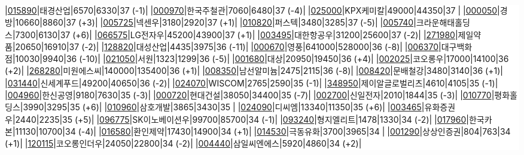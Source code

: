 |[015890](https://finance.daum.net/quotes/A015890)|태경산업|6570|6330|37 (-1)|
|[000970](https://finance.daum.net/quotes/A000970)|한국주철관|7060|6480|37 (-4)|
|[025000](https://finance.daum.net/quotes/A025000)|KPX케미칼|49000|44350|37 |
|[000050](https://finance.daum.net/quotes/A000050)|경방|10660|8860|37 (+3)|
|[005725](https://finance.daum.net/quotes/A005725)|넥센우|3180|2920|37 (+1)|
|[010820](https://finance.daum.net/quotes/A010820)|퍼스텍|3480|3285|37 (-5)|
|[005740](https://finance.daum.net/quotes/A005740)|크라운해태홀딩스|7300|6130|37 (+6)|
|[066575](https://finance.daum.net/quotes/A066575)|LG전자우|45200|43900|37 (+1)|
|[003495](https://finance.daum.net/quotes/A003495)|대한항공우|31200|25600|37 (-2)|
|[271980](https://finance.daum.net/quotes/A271980)|제일약품|20650|16910|37 (-2)|
|[128820](https://finance.daum.net/quotes/A128820)|대성산업|4435|3975|36 (-11)|
|[000670](https://finance.daum.net/quotes/A000670)|영풍|641000|528000|36 (-8)|
|[006370](https://finance.daum.net/quotes/A006370)|대구백화점|10030|9940|36 (-10)|
|[021050](https://finance.daum.net/quotes/A021050)|서원|1323|1299|36 (-5)|
|[001680](https://finance.daum.net/quotes/A001680)|대상|20950|19450|36 (+4)|
|[002025](https://finance.daum.net/quotes/A002025)|코오롱우|17000|14100|36 (+2)|
|[268280](https://finance.daum.net/quotes/A268280)|미원에스씨|140000|135400|36 (+1)|
|[008350](https://finance.daum.net/quotes/A008350)|남선알미늄|2475|2115|36 (-8)|
|[008420](https://finance.daum.net/quotes/A008420)|문배철강|3480|3140|36 (+1)|
|[031440](https://finance.daum.net/quotes/A031440)|신세계푸드|49200|40650|36 (-2)|
|[024070](https://finance.daum.net/quotes/A024070)|WISCOM|2765|2590|35 (-1)|
|[348950](https://finance.daum.net/quotes/A348950)|제이알글로벌리츠|4610|4105|35 (-1)|
|[004960](https://finance.daum.net/quotes/A004960)|한신공영|9180|7630|35 (-3)|
|[000720](https://finance.daum.net/quotes/A000720)|현대건설|38050|34400|35 (-7)|
|[002700](https://finance.daum.net/quotes/A002700)|신일전자|2010|1844|35 (-3)|
|[010770](https://finance.daum.net/quotes/A010770)|평화홀딩스|3990|3295|35 (+6)|
|[010960](https://finance.daum.net/quotes/A010960)|삼호개발|3865|3430|35 |
|[024090](https://finance.daum.net/quotes/A024090)|디씨엠|13340|11350|35 (+6)|
|[003465](https://finance.daum.net/quotes/A003465)|유화증권우|2440|2235|35 (+5)|
|[096775](https://finance.daum.net/quotes/A096775)|SK이노베이션우|99700|85700|34 (-1)|
|[093240](https://finance.daum.net/quotes/A093240)|형지엘리트|1478|1330|34 (-2)|
|[017960](https://finance.daum.net/quotes/A017960)|한국카본|11130|10700|34 (-4)|
|[016580](https://finance.daum.net/quotes/A016580)|환인제약|17430|14900|34 (+1)|
|[014530](https://finance.daum.net/quotes/A014530)|극동유화|3700|3965|34 |
|[001290](https://finance.daum.net/quotes/A001290)|상상인증권|804|763|34 (+1)|
|[120115](https://finance.daum.net/quotes/A120115)|코오롱인더우|24050|22800|34 (-2)|
|[004440](https://finance.daum.net/quotes/A004440)|삼일씨엔에스|5920|4860|34 (+2)|
